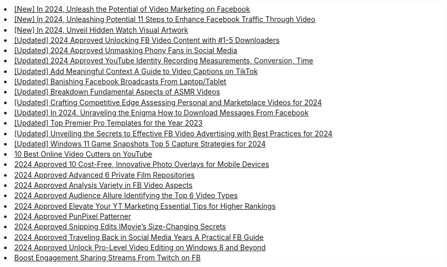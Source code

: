 <li><a href="https://facebook-clips.techidaily.com/new-in-2024-unleash-the-potential-of-video-marketing-on-facebook/"><u>[New] In 2024, Unleash the Potential of Video Marketing on Facebook</u></a></li>
<li><a href="https://facebook-clips.techidaily.com/new-in-2024-unleashing-potential-11-steps-to-enhance-facebook-traffic-through-video/"><u>[New] In 2024, Unleashing Potential  11 Steps to Enhance Facebook Traffic Through Video</u></a></li>
<li><a href="https://facebook-clips.techidaily.com/new-in-2024-unveil-hidden-watch-visual-artwork/"><u>[New] In 2024, Unveil Hidden Watch Visual Artwork</u></a></li>
<li><a href="https://facebook-clips.techidaily.com/updated-2024-approved-unlocking-fb-video-content-with-1-5-downloaders/"><u>[Updated] 2024 Approved  Unlocking FB Video Content with #1-5 Downloaders</u></a></li>
<li><a href="https://facebook-clips.techidaily.com/updated-2024-approved-unmasking-phony-fans-in-social-media/"><u>[Updated] 2024 Approved  Unmasking Phony Fans in Social Media</u></a></li>
<li><a href="https://facebook-clips.techidaily.com/updated-2024-approved-youtube-identity-recording-measurements-conversion-time/"><u>[Updated] 2024 Approved  YouTube Identity Recording  Measurements, Conversion, Time</u></a></li>
<li><a href="https://tiktok-video-recordings.techidaily.com/updated-add-meaningful-context-a-guide-to-video-captions-on-tiktok/"><u>[Updated] Add Meaningful Context  A Guide to Video Captions on TikTok</u></a></li>
<li><a href="https://facebook-clips.techidaily.com/updated-banishing-facebook-broadcasts-from-laptoptablet/"><u>[Updated] Banishing Facebook Broadcasts From Laptop/Tablet</u></a></li>
<li><a href="https://youtube-blog.techidaily.com/ed-breakdown-fundamental-aspects-of-asmr-videos/"><u>[Updated] Breakdown  Fundamental Aspects of ASMR Videos</u></a></li>
<li><a href="https://facebook-video-share.techidaily.com/updated-crafting-competitive-edge-assessing-personal-and-marketplace-videos-for-2024/"><u>[Updated] Crafting Competitive Edge  Assessing Personal and Marketplace Videos for 2024</u></a></li>
<li><a href="https://facebook-clips.techidaily.com/updated-in-2024-unraveling-the-enigma-how-to-download-messages-from-facebook/"><u>[Updated] In 2024, Unraveling the Enigma  How to Download Messages From Facebook</u></a></li>
<li><a href="https://some-approaches.techidaily.com/updated-top-premier-pro-templates-for-the-year-2023/"><u>[Updated] Top Premier Pro Templates for the Year 2023</u></a></li>
<li><a href="https://facebook-clips.techidaily.com/updated-unveiling-the-secrets-to-effective-fb-video-advertising-with-best-practices-for-2024/"><u>[Updated] Unveiling the Secrets to Effective FB Video Advertising with Best Practices for 2024</u></a></li>
<li><a href="https://remote-screen-capture.techidaily.com/updated-windows-11-game-snapshots-top-5-capture-strategies-for-2024/"><u>[Updated] Windows 11 Game Snapshots  Top 5 Capture Strategies for 2024</u></a></li>
<li><a href="https://youtube-clips.techidaily.com/10-best-online-video-cutters-on-youtube/"><u>10 Best Online Video Cutters on YouTube</u></a></li>
<li><a href="https://extra-resources.techidaily.com/2024-approved-10-cost-free-innovative-photo-overlays-for-mobile-devices/"><u>2024 Approved  10 Cost-Free, Innovative Photo Overlays for Mobile Devices</u></a></li>
<li><a href="https://facebook-clips.techidaily.com/2024-approved-advanced-6-private-film-repositories/"><u>2024 Approved  Advanced 6 Private Film Repositories</u></a></li>
<li><a href="https://facebook-clips.techidaily.com/2024-approved-analysis-variety-in-fb-video-aspects/"><u>2024 Approved  Analysis  Variety in FB Video Aspects</u></a></li>
<li><a href="https://extra-lessons.techidaily.com/2024-approved-audience-allure-identifying-the-top-6-video-types/"><u>2024 Approved  Audience Allure  Identifying the Top 6 Video Types</u></a></li>
<li><a href="https://youtube-videos.techidaily.com/2024-approved-elevate-your-yt-marketing-essential-tips-for-higher-rankings/"><u>2024 Approved  Elevate Your YT Marketing  Essential Tips for Higher Rankings</u></a></li>
<li><a href="https://extra-support.techidaily.com/2024-approved-punpixel-patterner/"><u>2024 Approved  PunPixel Patterner</u></a></li>
<li><a href="https://extra-skills.techidaily.com/2024-approved-snipping-edits-imovies-size-changing-secrets/"><u>2024 Approved  Snipping Edits  IMovie’s Size-Changing Secrets</u></a></li>
<li><a href="https://facebook-video-content.techidaily.com/2024-approved-traveling-back-in-social-media-years-a-practical-fb-guide/"><u>2024 Approved  Traveling Back in Social Media Years  A Practical FB Guide</u></a></li>
<li><a href="https://video-ai-editor.techidaily.com/2024-approved-unlock-pro-level-video-editing-on-windows-8-and-beyond/"><u>2024 Approved Unlock Pro-Level Video Editing on Windows 8 and Beyond</u></a></li>
<li><a href="https://facebook-clips.techidaily.com/boost-engagement-sharing-streams-from-twitch-on-fb/"><u>Boost Engagement  Sharing Streams From Twitch on FB</u></a></li>